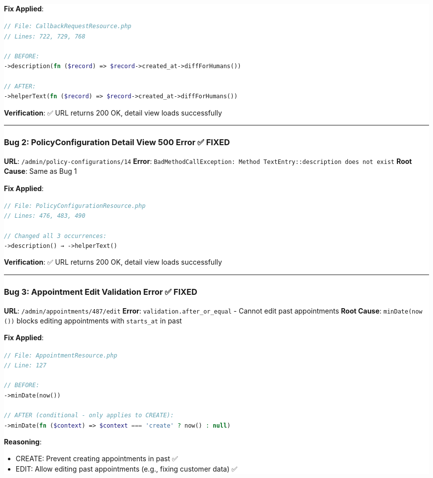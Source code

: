 **Fix Applied**:
```php
// File: CallbackRequestResource.php
// Lines: 722, 729, 768

// BEFORE:
->description(fn ($record) => $record->created_at->diffForHumans())

// AFTER:
->helperText(fn ($record) => $record->created_at->diffForHumans())
```

**Verification**: ✅ URL returns 200 OK, detail view loads successfully

---

### Bug 2: PolicyConfiguration Detail View 500 Error ✅ FIXED

**URL**: `/admin/policy-configurations/14`
**Error**: `BadMethodCallException: Method TextEntry::description does not exist`
**Root Cause**: Same as Bug 1

**Fix Applied**:
```php
// File: PolicyConfigurationResource.php
// Lines: 476, 483, 490

// Changed all 3 occurrences:
->description() → ->helperText()
```

**Verification**: ✅ URL returns 200 OK, detail view loads successfully

---

### Bug 3: Appointment Edit Validation Error ✅ FIXED

**URL**: `/admin/appointments/487/edit`
**Error**: `validation.after_or_equal` - Cannot edit past appointments
**Root Cause**: `minDate(now())` blocks editing appointments with `starts_at` in past

**Fix Applied**:
```php
// File: AppointmentResource.php
// Line: 127

// BEFORE:
->minDate(now())

// AFTER (conditional - only applies to CREATE):
->minDate(fn ($context) => $context === 'create' ? now() : null)
```

**Reasoning**:
- CREATE: Prevent creating appointments in past ✅
- EDIT: Allow editing past appointments (e.g., fixing customer data) ✅
